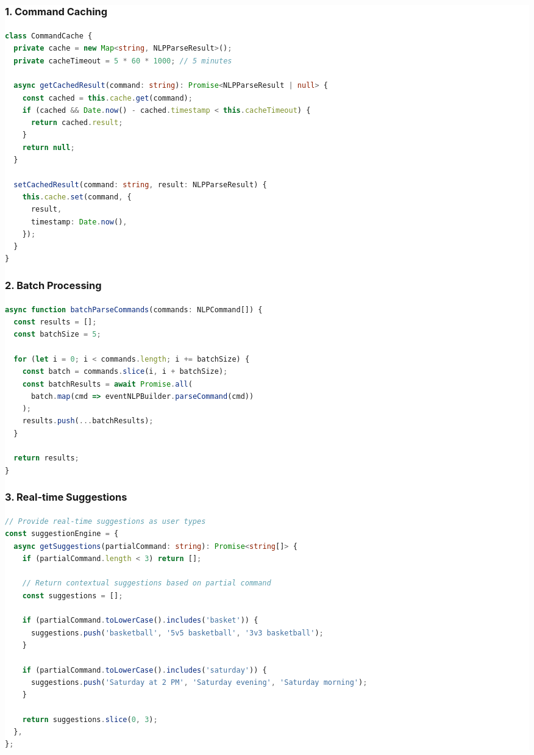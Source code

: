 ### 1. Command Caching

```typescript
class CommandCache {
  private cache = new Map<string, NLPParseResult>();
  private cacheTimeout = 5 * 60 * 1000; // 5 minutes

  async getCachedResult(command: string): Promise<NLPParseResult | null> {
    const cached = this.cache.get(command);
    if (cached && Date.now() - cached.timestamp < this.cacheTimeout) {
      return cached.result;
    }
    return null;
  }

  setCachedResult(command: string, result: NLPParseResult) {
    this.cache.set(command, {
      result,
      timestamp: Date.now(),
    });
  }
}
```

### 2. Batch Processing

```typescript
async function batchParseCommands(commands: NLPCommand[]) {
  const results = [];
  const batchSize = 5;
  
  for (let i = 0; i < commands.length; i += batchSize) {
    const batch = commands.slice(i, i + batchSize);
    const batchResults = await Promise.all(
      batch.map(cmd => eventNLPBuilder.parseCommand(cmd))
    );
    results.push(...batchResults);
  }
  
  return results;
}
```

### 3. Real-time Suggestions

```typescript
// Provide real-time suggestions as user types
const suggestionEngine = {
  async getSuggestions(partialCommand: string): Promise<string[]> {
    if (partialCommand.length < 3) return [];
    
    // Return contextual suggestions based on partial command
    const suggestions = [];
    
    if (partialCommand.toLowerCase().includes('basket')) {
      suggestions.push('basketball', '5v5 basketball', '3v3 basketball');
    }
    
    if (partialCommand.toLowerCase().includes('saturday')) {
      suggestions.push('Saturday at 2 PM', 'Saturday evening', 'Saturday morning');
    }
    
    return suggestions.slice(0, 3);
  },
};
```